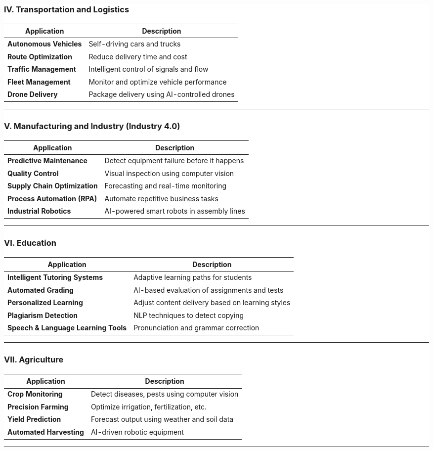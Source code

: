 
### **IV. Transportation and Logistics**

| Application             | Description                                 |
| ----------------------- | ------------------------------------------- |
| **Autonomous Vehicles** | Self-driving cars and trucks                |
| **Route Optimization**  | Reduce delivery time and cost               |
| **Traffic Management**  | Intelligent control of signals and flow     |
| **Fleet Management**    | Monitor and optimize vehicle performance    |
| **Drone Delivery**      | Package delivery using AI-controlled drones |

---

### **V. Manufacturing and Industry (Industry 4.0)**

| Application                   | Description                                |
| ----------------------------- | ------------------------------------------ |
| **Predictive Maintenance**    | Detect equipment failure before it happens |
| **Quality Control**           | Visual inspection using computer vision    |
| **Supply Chain Optimization** | Forecasting and real-time monitoring       |
| **Process Automation (RPA)**  | Automate repetitive business tasks         |
| **Industrial Robotics**       | AI-powered smart robots in assembly lines  |

---

### **VI. Education**

| Application                          | Description                                      |
| ------------------------------------ | ------------------------------------------------ |
| **Intelligent Tutoring Systems**     | Adaptive learning paths for students             |
| **Automated Grading**                | AI-based evaluation of assignments and tests     |
| **Personalized Learning**            | Adjust content delivery based on learning styles |
| **Plagiarism Detection**             | NLP techniques to detect copying                 |
| **Speech & Language Learning Tools** | Pronunciation and grammar correction             |

---

### **VII. Agriculture**

| Application              | Description                                  |
| ------------------------ | -------------------------------------------- |
| **Crop Monitoring**      | Detect diseases, pests using computer vision |
| **Precision Farming**    | Optimize irrigation, fertilization, etc.     |
| **Yield Prediction**     | Forecast output using weather and soil data  |
| **Automated Harvesting** | AI-driven robotic equipment                  |

---